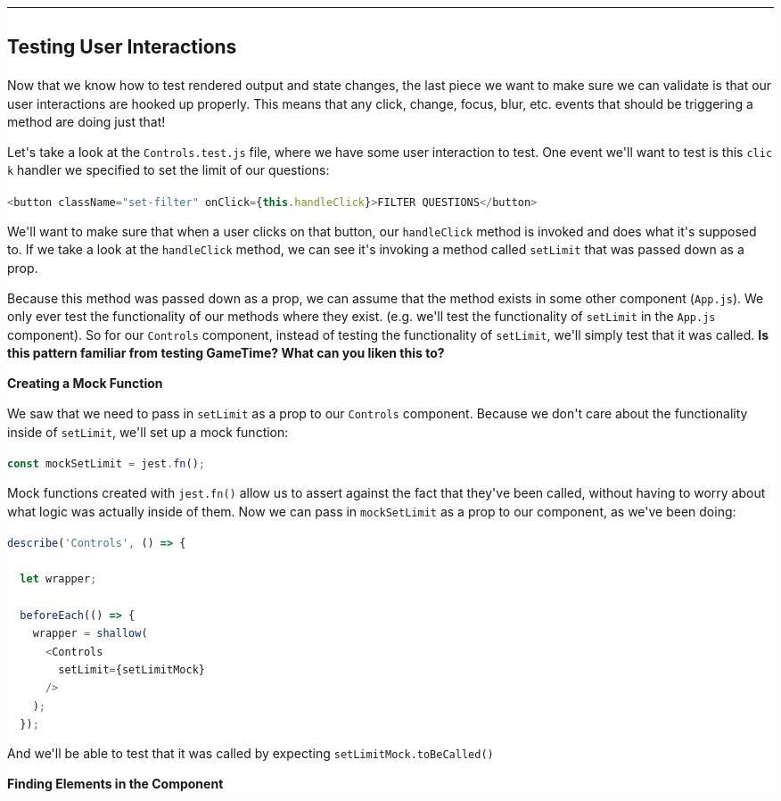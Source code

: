 

<hr />

## Testing User Interactions

Now that we know how to test rendered output and state changes, the last piece we want to make sure we can validate is that our user interactions are hooked up properly. This means that any click, change, focus, blur, etc. events that should be triggering a method are doing just that!

Let's take a look at the `Controls.test.js` file, where we have some user interaction to test. One event we'll want to test is this `click` handler we specified to set the limit of our questions:

```js
<button className="set-filter" onClick={this.handleClick}>FILTER QUESTIONS</button>
```

We'll want to make sure that when a user clicks on that button, our `handleClick` method is invoked and does what it's supposed to. If we take a look at the `handleClick` method, we can see it's invoking a method called `setLimit` that was passed down as a prop.

Because this method was passed down as a prop, we can assume that the method exists in some other component (`App.js`). We only ever test the functionality of our methods where they exist. (e.g. we'll test the functionality of `setLimit` in the `App.js` component). So for our `Controls` component, instead of testing the functionality of `setLimit`, we'll simply test that it was called. **Is this pattern familiar from testing GameTime? What can you liken this to?**

**Creating a Mock Function**

We saw that we need to pass in `setLimit` as a prop to our `Controls` component. Because we don't care about the functionality inside of `setLimit`, we'll set up a mock function:

```js
const mockSetLimit = jest.fn();
```

Mock functions created with `jest.fn()` allow us to assert against the fact that they've been called, without having to worry about what logic was actually inside of them. Now we can pass in `mockSetLimit` as a prop to our component, as we've been doing:

```js
describe('Controls', () => {

  let wrapper;

  beforeEach(() => {
    wrapper = shallow(
      <Controls
        setLimit={setLimitMock}
      />
    );
  });
```

And we'll be able to test that it was called by expecting `setLimitMock.toBeCalled()`


**Finding Elements in the Component**
